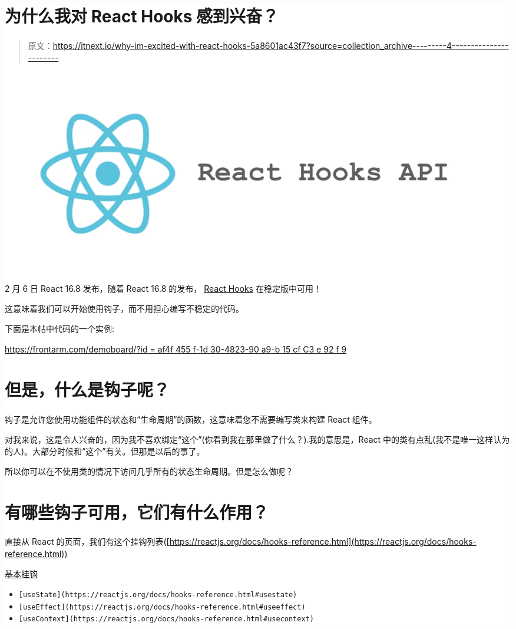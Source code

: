 # 为什么我对 React Hooks 感到兴奋？

> 原文：<https://itnext.io/why-im-excited-with-react-hooks-5a8601ac43f7?source=collection_archive---------4----------------------->

![](img/5c43697d0c72157d5342c56c77629769.png)

2 月 6 日 React 16.8 发布，随着 React 16.8 的发布， [React Hooks](https://reactjs.org/docs/hooks-intro.html) 在稳定版中可用！

这意味着我们可以开始使用钩子，而不用担心编写不稳定的代码。

下面是本帖中代码的一个实例:

[https://frontarm.com/demoboard/?id = af4f 455 f-1d 30-4823-90 a9-b 15 cf C3 e 92 f 9](https://frontarm.com/demoboard/?id=af4f455f-1d30-4823-90a9-b15cfc3e92f9)

# 但是，什么是钩子呢？

钩子是允许您使用功能组件的状态和“生命周期”的函数，这意味着您不需要编写类来构建 React 组件。

对我来说，这是令人兴奋的，因为我不喜欢绑定“这个”(你看到我在那里做了什么？).我的意思是，React 中的类有点乱(我不是唯一这样认为的人)。大部分时候和“这个”有关。但那是以后的事了。

所以你可以在不使用类的情况下访问几乎所有的状态生命周期。但是怎么做呢？

# 有哪些钩子可用，它们有什么作用？

直接从 React 的页面，我们有这个挂钩列表([https://reactjs.org/docs/hooks-reference.html](https://reactjs.org/docs/hooks-reference.html))

[基本挂钩](https://reactjs.org/docs/hooks-reference.html#basic-hooks)

*   `[useState](https://reactjs.org/docs/hooks-reference.html#usestate)`
*   `[useEffect](https://reactjs.org/docs/hooks-reference.html#useeffect)`
*   `[useContext](https://reactjs.org/docs/hooks-reference.html#usecontext)`
